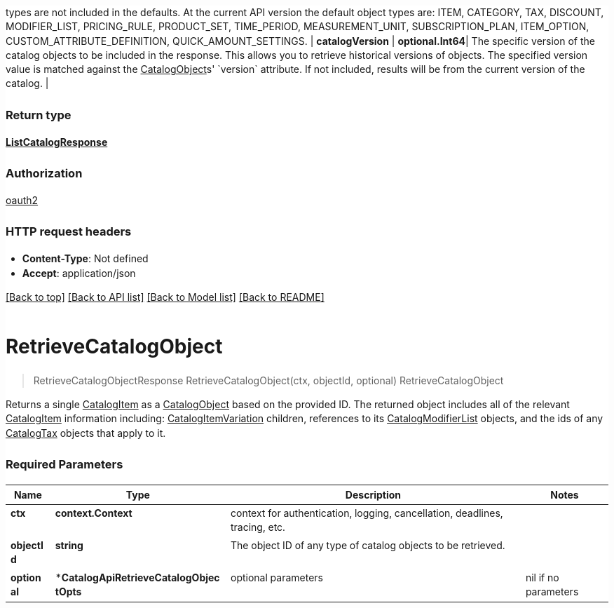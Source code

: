 types are not included in the defaults. At the current API version the default object types are: ITEM, CATEGORY, TAX,
DISCOUNT, MODIFIER_LIST, PRICING_RULE, PRODUCT_SET, TIME_PERIOD, MEASUREMENT_UNIT, SUBSCRIPTION_PLAN, ITEM_OPTION,
CUSTOM_ATTRIBUTE_DEFINITION, QUICK_AMOUNT_SETTINGS. |
**catalogVersion** | **optional.Int64**| The specific version of the catalog objects to be included in the response.
This allows you to retrieve historical versions of objects. The specified version value is matched against
the [CatalogObject](entity:CatalogObject)s&#x27; &#x60;version&#x60; attribute. If not included, results will be from
the current version of the catalog. |

### Return type

[**ListCatalogResponse**](ListCatalogResponse.md)

### Authorization

[oauth2](../README.md#oauth2)

### HTTP request headers

- **Content-Type**: Not defined
- **Accept**: application/json

[[Back to top]](#) [[Back to API list]](../README.md#documentation-for-api-endpoints) [[Back to Model list]](../README.md#documentation-for-models) [[Back to README]](../README.md)

# **RetrieveCatalogObject**

> RetrieveCatalogObjectResponse RetrieveCatalogObject(ctx, objectId, optional)
> RetrieveCatalogObject

Returns a single [CatalogItem](entity:CatalogItem) as a [CatalogObject](entity:CatalogObject) based on the provided ID.
The returned object includes all of the relevant [CatalogItem](entity:CatalogItem) information
including: [CatalogItemVariation](entity:CatalogItemVariation) children, references to
its [CatalogModifierList](entity:CatalogModifierList) objects, and the ids of any [CatalogTax](entity:CatalogTax)
objects that apply to it.

### Required Parameters

 Name         | Type                                     | Description                                                                 | Notes                
--------------|------------------------------------------|-----------------------------------------------------------------------------|----------------------
 **ctx**      | **context.Context**                      | context for authentication, logging, cancellation, deadlines, tracing, etc. 
 **objectId** | **string**                               | The object ID of any type of catalog objects to be retrieved.               |
 **optional** | ***CatalogApiRetrieveCatalogObjectOpts** | optional parameters                                                         | nil if no parameters 
